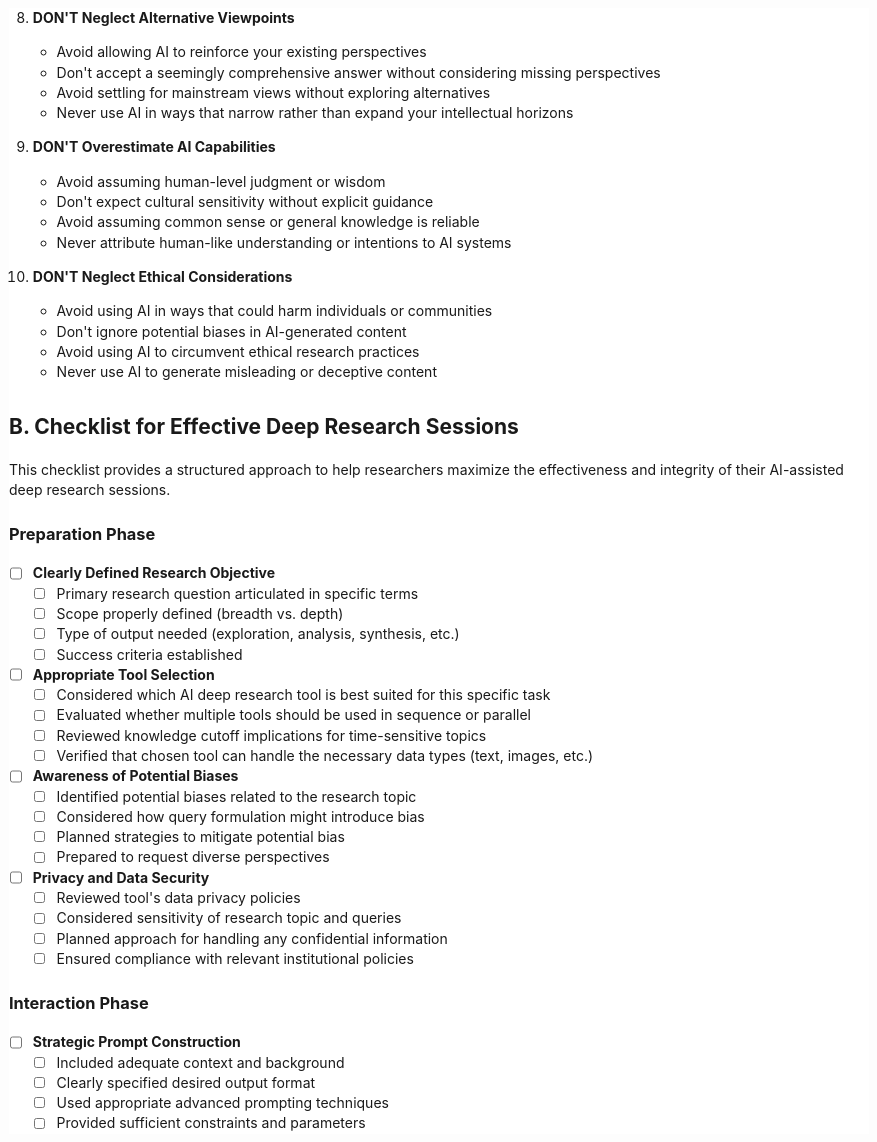 8. **DON'T Neglect Alternative Viewpoints**
   - Avoid allowing AI to reinforce your existing perspectives
   - Don't accept a seemingly comprehensive answer without considering missing perspectives
   - Avoid settling for mainstream views without exploring alternatives
   - Never use AI in ways that narrow rather than expand your intellectual horizons

9. **DON'T Overestimate AI Capabilities**
   - Avoid assuming human-level judgment or wisdom
   - Don't expect cultural sensitivity without explicit guidance
   - Avoid assuming common sense or general knowledge is reliable
   - Never attribute human-like understanding or intentions to AI systems

10. **DON'T Neglect Ethical Considerations**
    - Avoid using AI in ways that could harm individuals or communities
    - Don't ignore potential biases in AI-generated content
    - Avoid using AI to circumvent ethical research practices
    - Never use AI to generate misleading or deceptive content

## B. Checklist for Effective Deep Research Sessions

This checklist provides a structured approach to help researchers maximize the effectiveness and integrity of their AI-assisted deep research sessions.

### Preparation Phase

- [ ] **Clearly Defined Research Objective**
  - [ ] Primary research question articulated in specific terms
  - [ ] Scope properly defined (breadth vs. depth)
  - [ ] Type of output needed (exploration, analysis, synthesis, etc.)
  - [ ] Success criteria established

- [ ] **Appropriate Tool Selection**
  - [ ] Considered which AI deep research tool is best suited for this specific task
  - [ ] Evaluated whether multiple tools should be used in sequence or parallel
  - [ ] Reviewed knowledge cutoff implications for time-sensitive topics
  - [ ] Verified that chosen tool can handle the necessary data types (text, images, etc.)

- [ ] **Awareness of Potential Biases**
  - [ ] Identified potential biases related to the research topic
  - [ ] Considered how query formulation might introduce bias
  - [ ] Planned strategies to mitigate potential bias
  - [ ] Prepared to request diverse perspectives

- [ ] **Privacy and Data Security**
  - [ ] Reviewed tool's data privacy policies
  - [ ] Considered sensitivity of research topic and queries
  - [ ] Planned approach for handling any confidential information
  - [ ] Ensured compliance with relevant institutional policies

### Interaction Phase

- [ ] **Strategic Prompt Construction**
  - [ ] Included adequate context and background
  - [ ] Clearly specified desired output format
  - [ ] Used appropriate advanced prompting techniques
  - [ ] Provided sufficient constraints and parameters
